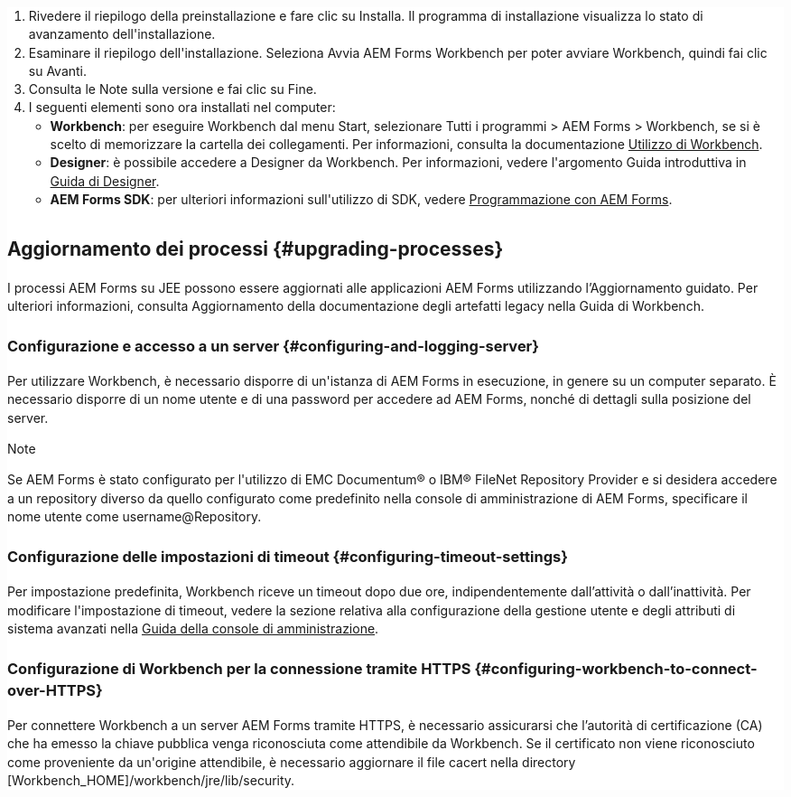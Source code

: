 1. Rivedere il riepilogo della preinstallazione e fare clic su Installa. Il programma di installazione visualizza lo stato di avanzamento dell&#39;installazione.
1. Esaminare il riepilogo dell&#39;installazione. Seleziona Avvia AEM Forms Workbench per poter avviare Workbench, quindi fai clic su Avanti.
1. Consulta le Note sulla versione e fai clic su Fine.
1. I seguenti elementi sono ora installati nel computer:
   * **Workbench**: per eseguire Workbench dal menu Start, selezionare Tutti i programmi > AEM Forms > Workbench, se si è scelto di memorizzare la cartella dei collegamenti. Per informazioni,   consulta la documentazione <a href="https://helpx.adobe.com/content/dam/help/en/experience-manager/6-5/forms/pdf/WorkbenchHelp.pdf">Utilizzo di Workbench</a>.
   * **Designer**: è possibile accedere a Designer da Workbench. Per informazioni, vedere l&#39;argomento Guida introduttiva in <a href="https://helpx.adobe.com/content/dam/help/it/experience-manager/6-5/forms/pdf/using-designer.pdf">Guida di Designer</a>.
   * **AEM Forms SDK**: per ulteriori informazioni sull&#39;utilizzo di SDK, vedere <a href="https://helpx.adobe.com/pdf/aem-forms/6-3/programming-with-aem-forms.pdf">Programmazione con AEM Forms</a>.

## Aggiornamento dei processi {#upgrading-processes}

I processi AEM Forms su JEE possono essere aggiornati alle applicazioni AEM Forms utilizzando l’Aggiornamento guidato. Per ulteriori informazioni, consulta Aggiornamento della documentazione degli artefatti legacy nella Guida di Workbench.

### Configurazione e accesso a un server {#configuring-and-logging-server}

Per utilizzare Workbench, è necessario disporre di un&#39;istanza di AEM Forms in esecuzione, in genere su un computer separato. È necessario disporre di un nome utente e di una password per accedere ad AEM Forms, nonché di dettagli sulla posizione del server.

>[!NOTE]
>
>Se AEM Forms è stato configurato per l&#39;utilizzo di EMC Documentum® o IBM® FileNet Repository Provider e si desidera accedere a un repository diverso da quello configurato come predefinito nella console di amministrazione di AEM Forms, specificare il nome utente come username@Repository.

### Configurazione delle impostazioni di timeout {#configuring-timeout-settings}

Per impostazione predefinita, Workbench riceve un timeout dopo due ore, indipendentemente dall’attività o dall’inattività. Per modificare l&#39;impostazione di timeout, vedere la sezione relativa alla configurazione della gestione utente e degli attributi di sistema avanzati nella <a href="https://experienceleague.adobe.com/docs/experience-manager-65-2025/forms/administrator-help/configure-user-management/configure-advanced-system-attributes.html">Guida della console di amministrazione</a>.

### Configurazione di Workbench per la connessione tramite HTTPS {#configuring-workbench-to-connect-over-HTTPS}

Per connettere Workbench a un server AEM Forms tramite HTTPS, è necessario assicurarsi che l’autorità di certificazione (CA) che ha emesso la chiave pubblica venga riconosciuta come attendibile da Workbench. Se il certificato non viene riconosciuto come proveniente da un&#39;origine attendibile, è necessario aggiornare il file cacert nella directory [Workbench_HOME]/workbench/jre/lib/security.
